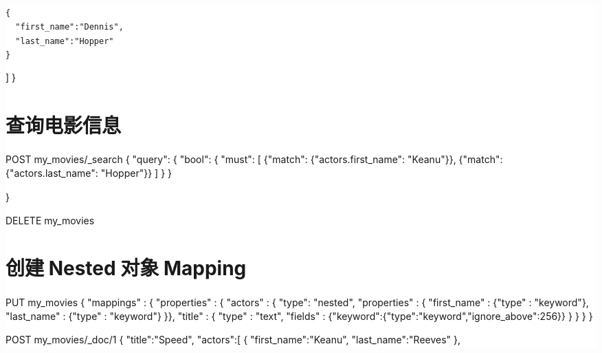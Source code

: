     {
      "first_name":"Dennis",
      "last_name":"Hopper"
    }

  ]
}

# 查询电影信息
POST my_movies/_search
{
  "query": {
    "bool": {
      "must": [
        {"match": {"actors.first_name": "Keanu"}},
        {"match": {"actors.last_name": "Hopper"}}
      ]
    }
  }

}

DELETE my_movies
# 创建 Nested 对象 Mapping
PUT my_movies
{
      "mappings" : {
      "properties" : {
        "actors" : {
          "type": "nested",
          "properties" : {
            "first_name" : {"type" : "keyword"},
            "last_name" : {"type" : "keyword"}
          }},
        "title" : {
          "type" : "text",
          "fields" : {"keyword":{"type":"keyword","ignore_above":256}}
        }
      }
    }
}


POST my_movies/_doc/1
{
  "title":"Speed",
  "actors":[
    {
      "first_name":"Keanu",
      "last_name":"Reeves"
    },
